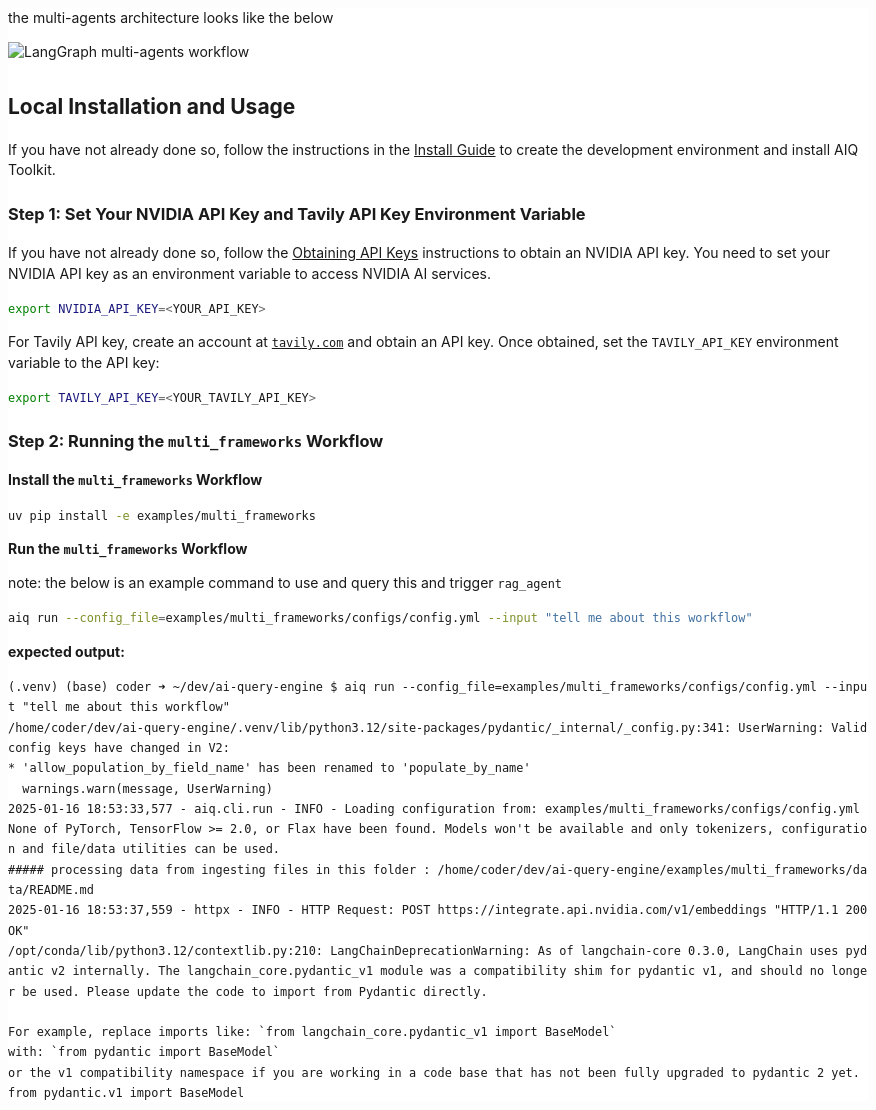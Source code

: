 the multi-agents architecture looks like the below

![LangGraph multi-agents workflow](../../docs/source/_static/aiq_multi_frameworks_agentic_schema.png)

## Local Installation and Usage

If you have not already done so, follow the instructions in the [Install Guide](../../docs/source/intro/install.md) to create the development environment and install AIQ Toolkit.

### Step 1: Set Your NVIDIA API Key and Tavily API Key Environment Variable
If you have not already done so, follow the [Obtaining API Keys](../../docs/source/intro/get-started.md#obtaining-api-keys) instructions to obtain an NVIDIA API key. You need to set your NVIDIA API key as an environment variable to access NVIDIA AI services.

```bash
export NVIDIA_API_KEY=<YOUR_API_KEY>
```

For Tavily API key, create an account at [`tavily.com`](https://tavily.com/) and obtain an API key. Once obtained, set the `TAVILY_API_KEY` environment variable to the API key:
```bash
export TAVILY_API_KEY=<YOUR_TAVILY_API_KEY>
```

### Step 2: Running the `multi_frameworks` Workflow

**Install the `multi_frameworks` Workflow**

```bash
uv pip install -e examples/multi_frameworks
```

**Run the `multi_frameworks` Workflow**

note: the below is an example command to use and query this and trigger `rag_agent`

```bash
aiq run --config_file=examples/multi_frameworks/configs/config.yml --input "tell me about this workflow"
```
**expected output:**

```
(.venv) (base) coder ➜ ~/dev/ai-query-engine $ aiq run --config_file=examples/multi_frameworks/configs/config.yml --input "tell me about this workflow"
/home/coder/dev/ai-query-engine/.venv/lib/python3.12/site-packages/pydantic/_internal/_config.py:341: UserWarning: Valid config keys have changed in V2:
* 'allow_population_by_field_name' has been renamed to 'populate_by_name'
  warnings.warn(message, UserWarning)
2025-01-16 18:53:33,577 - aiq.cli.run - INFO - Loading configuration from: examples/multi_frameworks/configs/config.yml
None of PyTorch, TensorFlow >= 2.0, or Flax have been found. Models won't be available and only tokenizers, configuration and file/data utilities can be used.
##### processing data from ingesting files in this folder : /home/coder/dev/ai-query-engine/examples/multi_frameworks/data/README.md
2025-01-16 18:53:37,559 - httpx - INFO - HTTP Request: POST https://integrate.api.nvidia.com/v1/embeddings "HTTP/1.1 200 OK"
/opt/conda/lib/python3.12/contextlib.py:210: LangChainDeprecationWarning: As of langchain-core 0.3.0, LangChain uses pydantic v2 internally. The langchain_core.pydantic_v1 module was a compatibility shim for pydantic v1, and should no longer be used. Please update the code to import from Pydantic directly.

For example, replace imports like: `from langchain_core.pydantic_v1 import BaseModel`
with: `from pydantic import BaseModel`
or the v1 compatibility namespace if you are working in a code base that has not been fully upgraded to pydantic 2 yet.         from pydantic.v1 import BaseModel

```